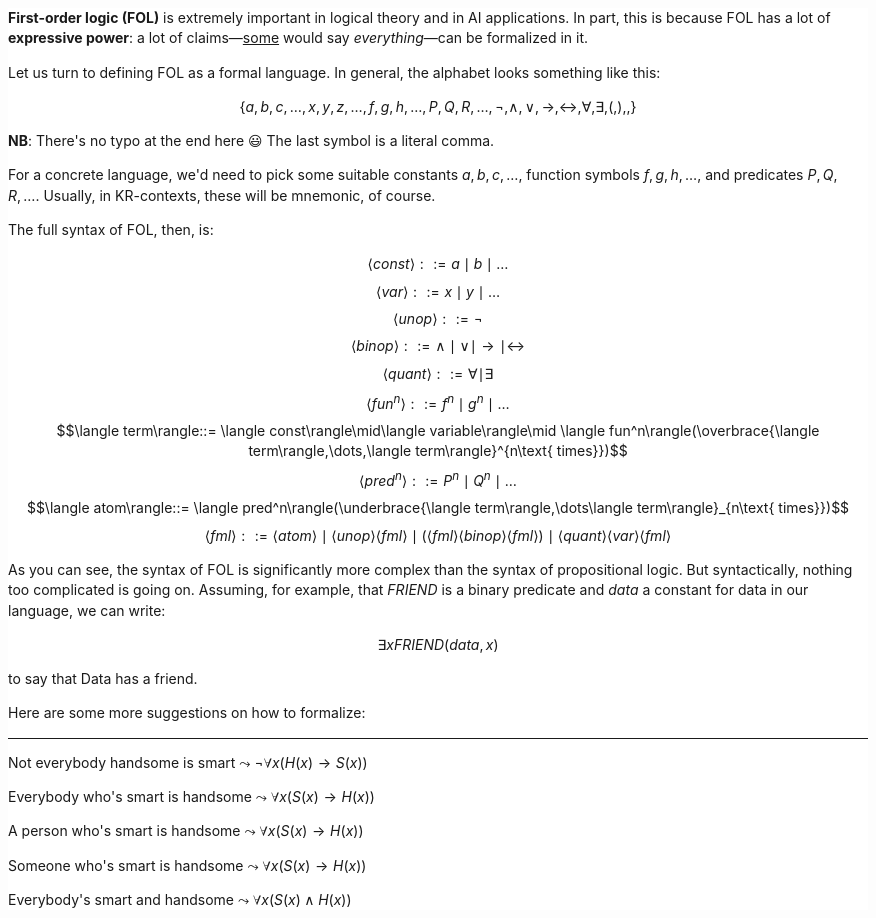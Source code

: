 **First-order logic (FOL)** is extremely important in logical theory and in AI
applications. In part, this is because FOL has a lot of **expressive power**: a
lot of
claims—[some](https://en.wikipedia.org/wiki/John_McCarthy_(computer_scientist))
would say _everything_—can be formalized in it. 

Let us turn to defining FOL as a formal language. In general, the alphabet looks something like this:

$$\{a,b,c,\dots,
x,y,z,\dots,f,g,h,\dots,P,Q,R,\dots,\neg,\land,\lor,\rightarrow,\leftrightarrow,\forall,\exists,(,),,\}$$

**NB**: There's no typo at the end here 😃 The last symbol is a literal comma.

For a concrete language, we'd need to pick some suitable constants
$a,b,c,\dots$, function symbols $f,g,h,\dots$, and predicates $P,Q,R,\dots$.
Usually, in KR-contexts, these will be mnemonic, of course. 

The full syntax of FOL, then, is:

$$\langle const\rangle ::= a \mid b\mid \dots $$
$$\langle var\rangle ::= x \mid y\mid \dots $$
$$\langle unop\rangle ::= \neg$$
$$\langle binop\rangle ::= \land\mid\lor\mid\rightarrow\mid\leftrightarrow$$
$$\langle quant\rangle ::= \forall\mid\exists$$
$$\langle fu n^n\rangle ::= f^n\mid g^n\mid \dots $$
$$\langle term\rangle::= \langle const\rangle\mid\langle variable\rangle\mid
\langle fun^n\rangle(\overbrace{\langle term\rangle,\dots,\langle term\rangle}^{n\text{ times}})$$
$$\langle pred^n\rangle ::= P^n\mid Q^n\mid \dots $$
$$\langle atom\rangle::= \langle pred^n\rangle(\underbrace{\langle term\rangle,\dots\langle term\rangle}_{n\text{ times}})$$
$$\langle fml\rangle::=\langle atom\rangle\mid\langle unop\rangle\langle fml\rangle\mid
(\langle fml\rangle\langle binop\rangle \langle fml\rangle)\mid \langle quant\rangle \langle
var\rangle\langle fml\rangle$$

As you can see, the syntax of FOL is significantly more complex than the syntax
of propositional logic. But syntactically, nothing too complicated is going on.
Assuming, for example, that $FRIEND$ is a binary predicate and $data$ a constant
for data in our language, we can write:

$$\exists xFRIEND(data,x)$$

to say that Data has a friend.

Here are some more suggestions on how to formalize:

  ------------------------------------------- ----------- -------------------------------
  Not everybody handsome is smart             $\leadsto$  $\neg\forall x(H(x)\rightarrow S(x))$

  Everybody who's smart is handsome           $\leadsto$  $\forall x(S(x)\rightarrow H(x))$

  A person who's smart is handsome            $\leadsto$  $\forall x(S(x)\rightarrow H(x))$

  Someone who's smart is handsome             $\leadsto$  $\forall x(S(x)\rightarrow H(x))$

  Everybody's smart and handsome              $\leadsto$  $\forall x(S(x)\land H(x))$
